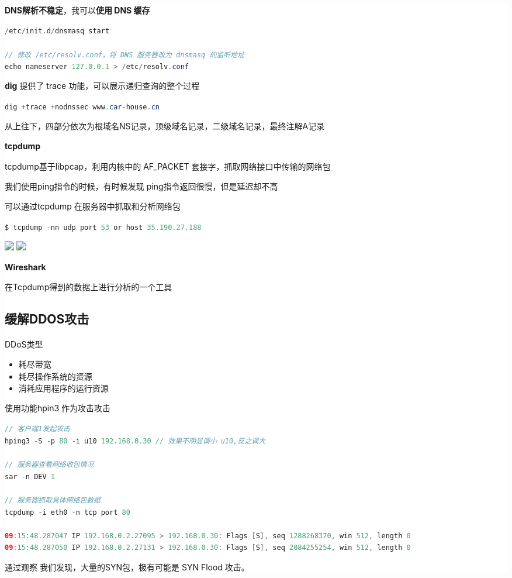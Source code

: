 **DNS解析不稳定**，我可以**使用 DNS 缓存**
```java
/etc/init.d/dnsmasq start

// 修改 /etc/resolv.conf，将 DNS 服务器改为 dnsmasq 的监听地址
echo nameserver 127.0.0.1 > /etc/resolv.conf

```


**dig**
提供了 trace 功能，可以展示递归查询的整个过程

```java
dig +trace +nodnssec www.car-house.cn
```

从上往下，四部分依次为根域名NS记录，顶级域名记录，二级域名记录，最终注解A记录

**tcpdump**

tcpdump基于libpcap，利用内核中的 AF_PACKET 套接字，抓取网络接口中传输的网络包

我们使用ping指令的时候，有时候发现 ping指令返回很慢，但是延迟却不高

可以通过tcpdump 在服务器中抓取和分析网络包

```java
$ tcpdump -nn udp port 53 or host 35.190.27.188
```

![](https://yatesblog.oss-cn-shenzhen.aliyuncs.com/img/2017-11-12-linux-relation/18.png)
![](https://yatesblog.oss-cn-shenzhen.aliyuncs.com/img/2017-11-12-linux-relation/19.png)

**Wireshark**

在Tcpdump得到的数据上进行分析的一个工具

## 缓解DDOS攻击

DDoS类型

- 耗尽带宽
- 耗尽操作系统的资源
- 消耗应用程序的运行资源

使用功能hpin3 作为攻击攻击
```java
// 客户端1发起攻击
hping3 -S -p 80 -i u10 192.168.0.30 // 效果不明显调小 u10,反之调大

// 服务器查看网络收包情况
sar -n DEV 1

// 服务器抓取具体网络包数据
tcpdump -i eth0 -n tcp port 80

09:15:48.287047 IP 192.168.0.2.27095 > 192.168.0.30: Flags [S], seq 1288268370, win 512, length 0
09:15:48.287050 IP 192.168.0.2.27131 > 192.168.0.30: Flags [S], seq 2084255254, win 512, length 0

```
通过观察 我们发现，大量的SYN包，极有可能是 SYN Flood 攻击。
